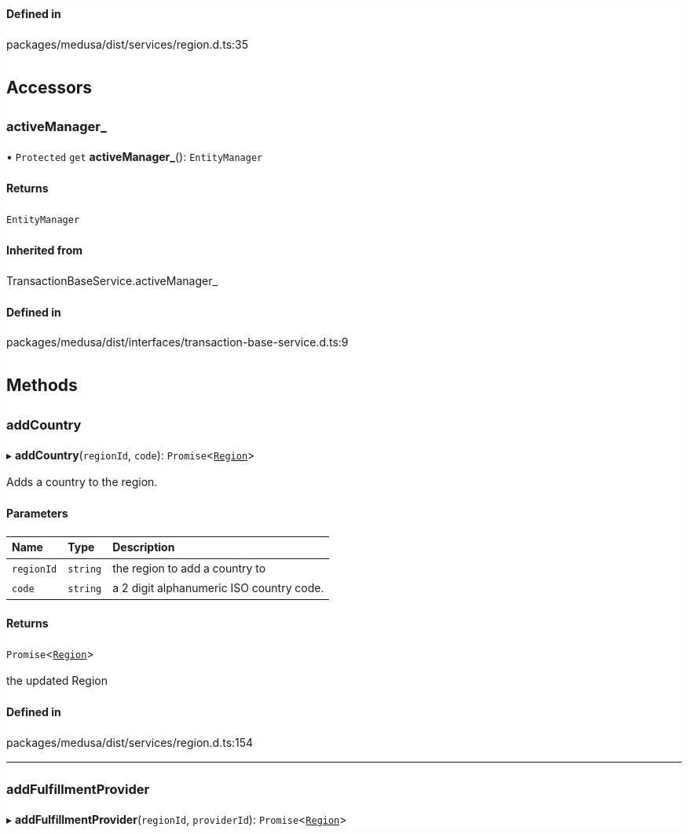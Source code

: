 #### Defined in

packages/medusa/dist/services/region.d.ts:35

## Accessors

### activeManager\_

• `Protected` `get` **activeManager_**(): `EntityManager`

#### Returns

`EntityManager`

#### Inherited from

TransactionBaseService.activeManager\_

#### Defined in

packages/medusa/dist/interfaces/transaction-base-service.d.ts:9

## Methods

### addCountry

▸ **addCountry**(`regionId`, `code`): `Promise`<[`Region`](internal-3.Region.md)\>

Adds a country to the region.

#### Parameters

| Name | Type | Description |
| :------ | :------ | :------ |
| `regionId` | `string` | the region to add a country to |
| `code` | `string` | a 2 digit alphanumeric ISO country code. |

#### Returns

`Promise`<[`Region`](internal-3.Region.md)\>

the updated Region

#### Defined in

packages/medusa/dist/services/region.d.ts:154

___

### addFulfillmentProvider

▸ **addFulfillmentProvider**(`regionId`, `providerId`): `Promise`<[`Region`](internal-3.Region.md)\>
